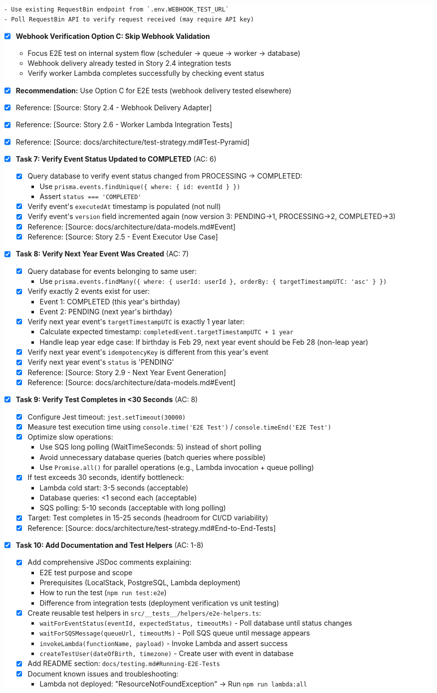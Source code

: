     - Use existing RequestBin endpoint from `.env.WEBHOOK_TEST_URL`
    - Poll RequestBin API to verify request received (may require API key)
  - [x] **Webhook Verification Option C: Skip Webhook Validation**
    - Focus E2E test on internal system flow (scheduler → queue → worker → database)
    - Webhook delivery already tested in Story 2.4 integration tests
    - Verify worker Lambda completes successfully by checking event status
  - [x] **Recommendation:** Use Option C for E2E tests (webhook delivery tested elsewhere)
  - [x] Reference: [Source: Story 2.4 - Webhook Delivery Adapter]
  - [x] Reference: [Source: Story 2.6 - Worker Lambda Integration Tests]
  - [x] Reference: [Source: docs/architecture/test-strategy.md#Test-Pyramid]

- [x] **Task 7: Verify Event Status Updated to COMPLETED** (AC: 6)
  - [x] Query database to verify event status changed from PROCESSING → COMPLETED:
    - Use `prisma.events.findUnique({ where: { id: eventId } })`
    - Assert `status === 'COMPLETED'`
  - [x] Verify event's `executedAt` timestamp is populated (not null)
  - [x] Verify event's `version` field incremented again (now version 3: PENDING→1, PROCESSING→2, COMPLETED→3)
  - [x] Reference: [Source: docs/architecture/data-models.md#Event]
  - [x] Reference: [Source: Story 2.5 - Event Executor Use Case]

- [x] **Task 8: Verify Next Year Event Was Created** (AC: 7)
  - [x] Query database for events belonging to same user:
    - Use `prisma.events.findMany({ where: { userId: userId }, orderBy: { targetTimestampUTC: 'asc' } })`
  - [x] Verify exactly 2 events exist for user:
    - Event 1: COMPLETED (this year's birthday)
    - Event 2: PENDING (next year's birthday)
  - [x] Verify next year event's `targetTimestampUTC` is exactly 1 year later:
    - Calculate expected timestamp: `completedEvent.targetTimestampUTC + 1 year`
    - Handle leap year edge case: If birthday is Feb 29, next year event should be Feb 28 (non-leap year)
  - [x] Verify next year event's `idempotencyKey` is different from this year's event
  - [x] Verify next year event's `status` is 'PENDING'
  - [x] Reference: [Source: Story 2.9 - Next Year Event Generation]
  - [x] Reference: [Source: docs/architecture/data-models.md#Event]

- [x] **Task 9: Verify Test Completes in <30 Seconds** (AC: 8)
  - [x] Configure Jest timeout: `jest.setTimeout(30000)`
  - [x] Measure test execution time using `console.time('E2E Test')` / `console.timeEnd('E2E Test')`
  - [x] Optimize slow operations:
    - Use SQS long polling (WaitTimeSeconds: 5) instead of short polling
    - Avoid unnecessary database queries (batch queries where possible)
    - Use `Promise.all()` for parallel operations (e.g., Lambda invocation + queue polling)
  - [x] If test exceeds 30 seconds, identify bottleneck:
    - Lambda cold start: 3-5 seconds (acceptable)
    - Database queries: <1 second each (acceptable)
    - SQS polling: 5-10 seconds (acceptable with long polling)
  - [x] Target: Test completes in 15-25 seconds (headroom for CI/CD variability)
  - [x] Reference: [Source: docs/architecture/test-strategy.md#End-to-End-Tests]

- [x] **Task 10: Add Documentation and Test Helpers** (AC: 1-8)
  - [x] Add comprehensive JSDoc comments explaining:
    - E2E test purpose and scope
    - Prerequisites (LocalStack, PostgreSQL, Lambda deployment)
    - How to run the test (`npm run test:e2e`)
    - Difference from integration tests (deployment verification vs unit testing)
  - [x] Create reusable test helpers in `src/__tests__/helpers/e2e-helpers.ts`:
    - `waitForEventStatus(eventId, expectedStatus, timeoutMs)` - Poll database until status changes
    - `waitForSQSMessage(queueUrl, timeoutMs)` - Poll SQS queue until message appears
    - `invokeLambda(functionName, payload)` - Invoke Lambda and assert success
    - `createTestUser(dateOfBirth, timezone)` - Create user with event in database
  - [x] Add README section: `docs/testing.md#Running-E2E-Tests`
  - [x] Document known issues and troubleshooting:
    - Lambda not deployed: "ResourceNotFoundException" → Run `npm run lambda:all`